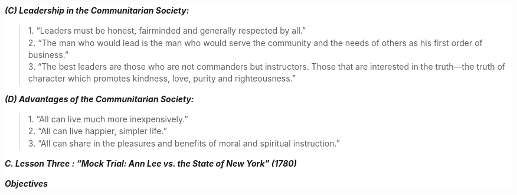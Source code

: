 </dl>
</blockquote>
<p>
<b>
<i>
(C) Leadership in the Communitarian Society:
</i>
</b>
<br/>
</p>
<blockquote>
<dl>
<dt>
1. “Leaders must be honest, fairminded and generally respected by all.”
<dt>
2. “The man who would lead is the man who would serve the community and the needs of others as his first order of business.”
<dt>
3. “The best leaders are those who are not commanders but instructors. Those that are interested in the truth—the truth of character which promotes kindness, love, purity and righteousness.”
</dt>
</dt>
</dt>
</dl>
</blockquote>
<p>
<b>
<i>
(D) Advantages of the Communitarian Society:
</i>
</b>
<br/>
</p>
<blockquote>
<dl>
<dt>
1. “All can live much more inexpensively.”
<dt>
2. “All can live happier, simpler life.”
<dt>
3. “All can share in the pleasures and benefits of moral and spiritual instruction.”
</dt>
</dt>
</dt>
</dl>
</blockquote>
<p>
<b>
<i>
C.
<i>
Lesson Three
</i>
: “Mock Trial: Ann Lee vs. the State of New York” (1780)
</i>
</b>
<br/>
</p>
<p>
<b>
<i>
<i>
<b>
Objectives
